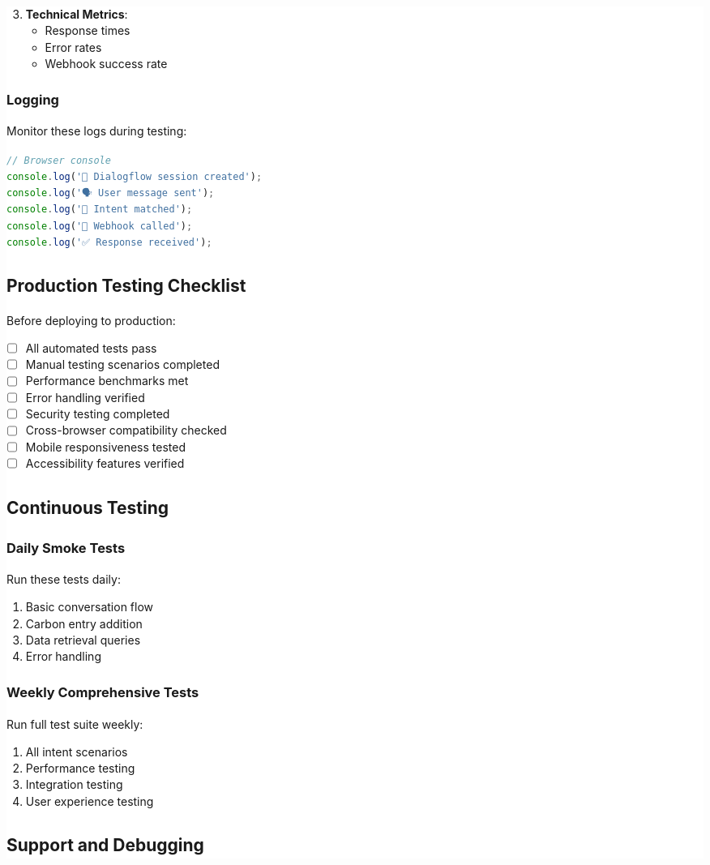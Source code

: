3. **Technical Metrics**:
   - Response times
   - Error rates
   - Webhook success rate

### Logging

Monitor these logs during testing:

```javascript
// Browser console
console.log('🤖 Dialogflow session created');
console.log('🗣️ User message sent');
console.log('🎯 Intent matched');
console.log('🔗 Webhook called');
console.log('✅ Response received');
```

## Production Testing Checklist

Before deploying to production:

- [ ] All automated tests pass
- [ ] Manual testing scenarios completed
- [ ] Performance benchmarks met
- [ ] Error handling verified
- [ ] Security testing completed
- [ ] Cross-browser compatibility checked
- [ ] Mobile responsiveness tested
- [ ] Accessibility features verified

## Continuous Testing

### Daily Smoke Tests

Run these tests daily:

1. Basic conversation flow
2. Carbon entry addition
3. Data retrieval queries
4. Error handling

### Weekly Comprehensive Tests

Run full test suite weekly:

1. All intent scenarios
2. Performance testing
3. Integration testing
4. User experience testing

## Support and Debugging

